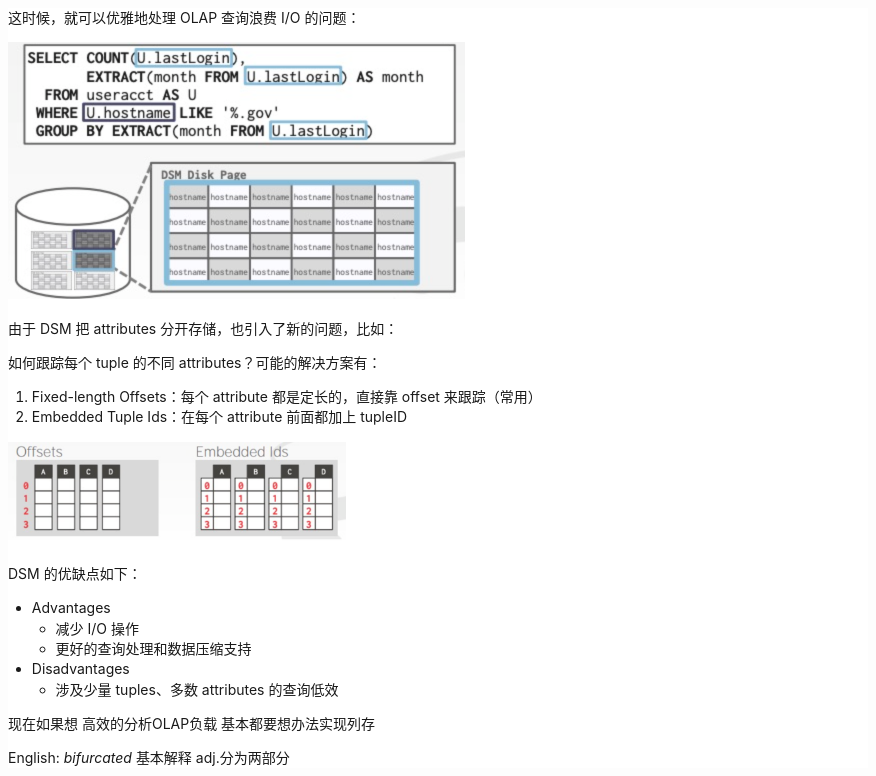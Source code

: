 这时候，就可以优雅地处理 OLAP 查询浪费 I/O 的问题：

<img src="assets/image-20220505221147232.png" alt="image-20220505221147232" style="zoom:50%;" />

由于 DSM 把 attributes 分开存储，也引入了新的问题，比如：

如何跟踪每个 tuple 的不同 attributes？可能的解决方案有：

1. Fixed-length Offsets：每个 attribute 都是定长的，直接靠 offset 来跟踪（常用）
2. Embedded Tuple Ids：在每个 attribute 前面都加上 tupleID

<img src="assets/image-20220505221230927.png" alt="image-20220505221230927" style="zoom:33%;" />

DSM 的优缺点如下：

- Advantages
  - 减少 I/O 操作
  - 更好的查询处理和数据压缩支持
- Disadvantages
  - 涉及少量 tuples、多数 attributes 的查询低效

现在如果想 高效的分析OLAP负载  基本都要想办法实现列存

 





English:   *bifurcated* 基本解释 adj.分为两部分  
